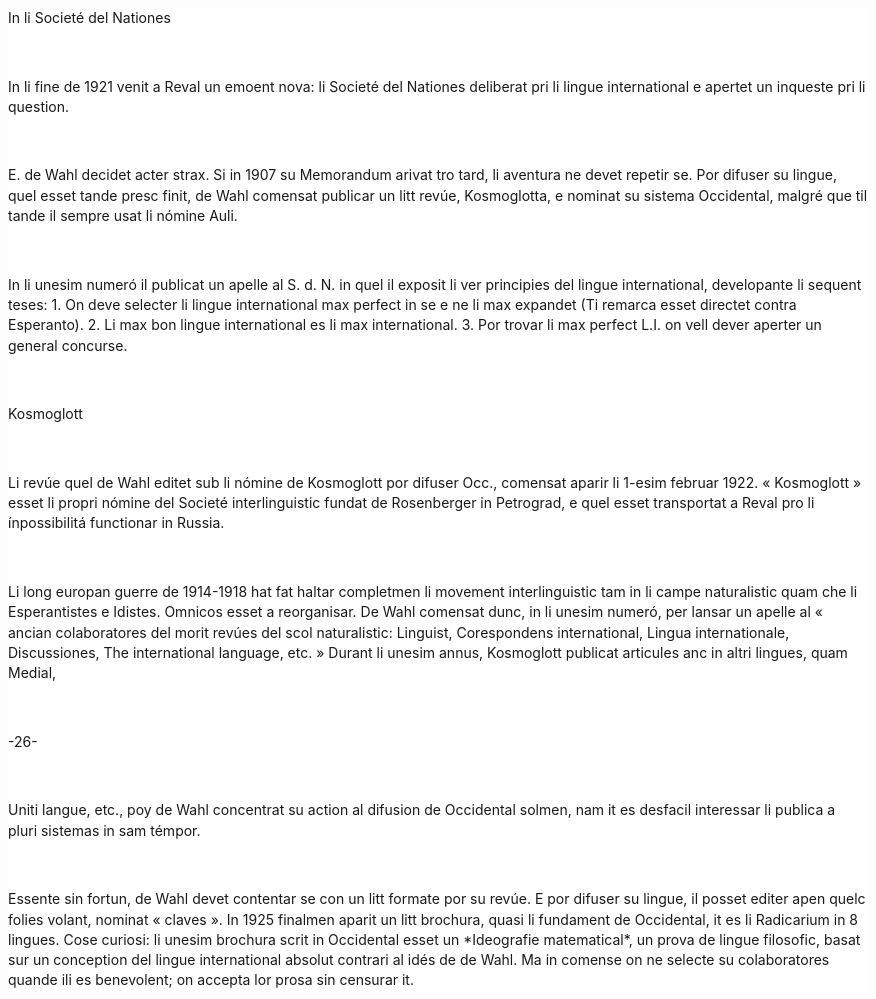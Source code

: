 
In li Societé del Nationes

 

In li fine de 1921 venit a Reval un emoent nova: li Societé del Nationes
deliberat pri li lingue international e apertet un inqueste pri li
question.

 

E. de Wahl decidet acter strax. Si in 1907 su Memorandum arivat tro
tard, li aventura ne devet repetir se. Por difuser su lingue, quel esset
tande presc finit, de Wahl comensat publicar un litt revúe, Kosmoglotta,
e nominat su sistema Occidental, malgré que til tande il sempre usat li
nómine Auli.

 

In li unesim numeró il publicat un apelle al S. d. N. in quel il exposit
li ver principies del lingue international, developante li sequent
teses: 1. On deve selecter li lingue international max perfect in se e
ne li max expandet (Ti remarca esset directet contra Esperanto). 2. Li
max bon lingue international es li max international. 3. Por trovar li
max perfect L.I. on vell dever aperter un general concurse.

 

Kosmoglott

 

Li revúe quel de Wahl editet sub li nómine de Kosmoglott por difuser
Occ., comensat aparir li 1-esim februar 1922. « Kosmoglott » esset li
propri nómine del Societé interlinguistic fundat de Rosenberger in
Petrograd, e quel esset transportat a Reval pro li ínpossibilitá
functionar in Russia.

 

Li long europan guerre de 1914-1918 hat fat haltar completmen li
movement interlinguistic tam in li campe naturalistic quam che li
Esperantistes e Idistes. Omnicos esset a reorganisar. De Wahl comensat
dunc, in li unesim numeró, per lansar un apelle al « ancian
colaboratores del morit revúes del scol naturalistic: Linguist,
Corespondens international, Lingua internationale, Discussiones, The
international language, etc. » Durant li unesim annus, Kosmoglott
publicat articules anc in altri lingues, quam Medial, 

 

-26-

 

Uniti langue, etc., poy de Wahl concentrat su action al difusion de
Occidental solmen, nam it es desfacil interessar li publica a pluri
sistemas in sam témpor.

 

Essente sin fortun, de Wahl devet contentar se con un litt formate por
su revúe. E por difuser su lingue, il posset editer apen quelc folies
volant, nominat « claves ». In 1925 finalmen aparit un litt brochura,
quasi li fundament de Occidental, it es li Radicarium in 8 lingues. Cose
curiosi: li unesim brochura scrit in Occidental esset un \*Ideografie
matematical\*, un prova de lingue filosofic, basat sur un conception del
lingue international absolut contrari al idés de de Wahl. Ma in comense
on ne selecte su colaboratores quande ili es benevolent; on accepta lor
prosa sin censurar it.

